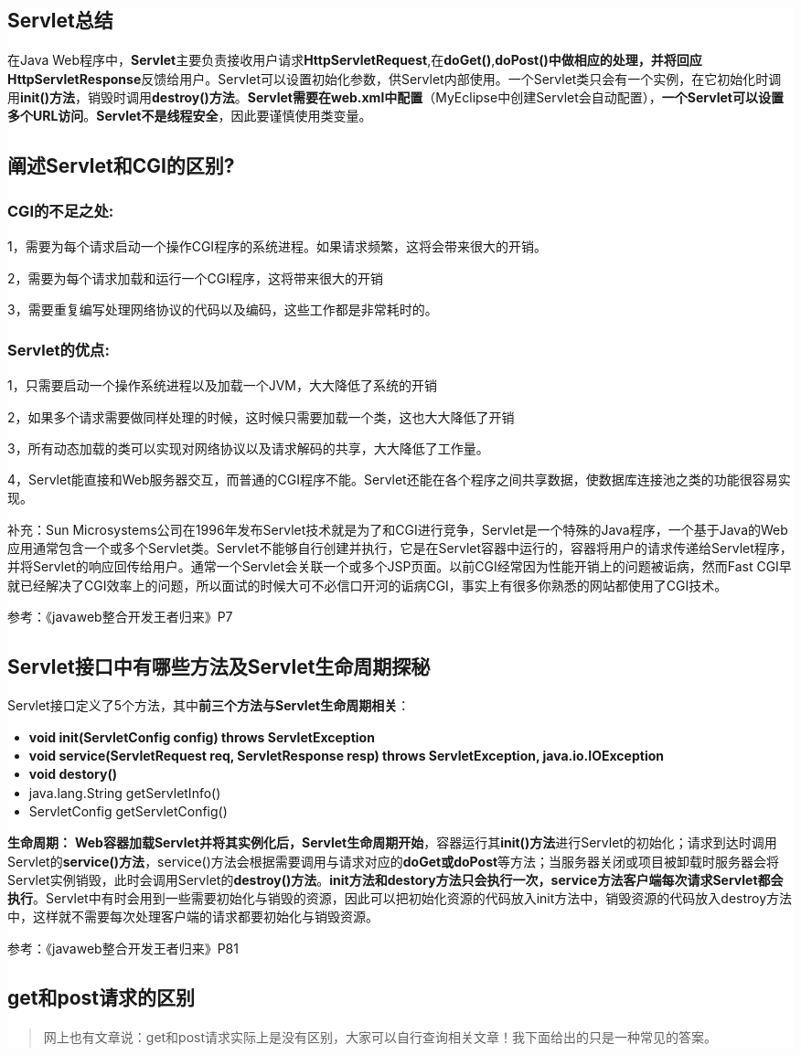 ## Servlet总结

在Java Web程序中，**Servlet**主要负责接收用户请求**HttpServletRequest**,在**doGet()**,**doPost()中做相应的处理，并将回应HttpServletResponse**反馈给用户。Servlet可以设置初始化参数，供Servlet内部使用。一个Servlet类只会有一个实例，在它初始化时调用**init()方法**，销毁时调用**destroy()方法**。**Servlet需要在web.xml中配置**（MyEclipse中创建Servlet会自动配置），**一个Servlet可以设置多个URL访问**。**Servlet不是线程安全**，因此要谨慎使用类变量。

## 阐述Servlet和CGI的区别?

### CGI的不足之处:

1，需要为每个请求启动一个操作CGI程序的系统进程。如果请求频繁，这将会带来很大的开销。

2，需要为每个请求加载和运行一个CGI程序，这将带来很大的开销

3，需要重复编写处理网络协议的代码以及编码，这些工作都是非常耗时的。

### Servlet的优点:

1，只需要启动一个操作系统进程以及加载一个JVM，大大降低了系统的开销

2，如果多个请求需要做同样处理的时候，这时候只需要加载一个类，这也大大降低了开销

3，所有动态加载的类可以实现对网络协议以及请求解码的共享，大大降低了工作量。

4，Servlet能直接和Web服务器交互，而普通的CGI程序不能。Servlet还能在各个程序之间共享数据，使数据库连接池之类的功能很容易实现。

补充：Sun Microsystems公司在1996年发布Servlet技术就是为了和CGI进行竞争，Servlet是一个特殊的Java程序，一个基于Java的Web应用通常包含一个或多个Servlet类。Servlet不能够自行创建并执行，它是在Servlet容器中运行的，容器将用户的请求传递给Servlet程序，并将Servlet的响应回传给用户。通常一个Servlet会关联一个或多个JSP页面。以前CGI经常因为性能开销上的问题被诟病，然而Fast CGI早就已经解决了CGI效率上的问题，所以面试的时候大可不必信口开河的诟病CGI，事实上有很多你熟悉的网站都使用了CGI技术。

参考：《javaweb整合开发王者归来》P7

## Servlet接口中有哪些方法及Servlet生命周期探秘

Servlet接口定义了5个方法，其中**前三个方法与Servlet生命周期相关**：

- **void init(ServletConfig config) throws ServletException**
- **void service(ServletRequest req, ServletResponse resp) throws ServletException, java.io.IOException**
- **void destory()**
- java.lang.String getServletInfo()
- ServletConfig getServletConfig()

**生命周期：** **Web容器加载Servlet并将其实例化后，Servlet生命周期开始**，容器运行其**init()方法**进行Servlet的初始化；请求到达时调用Servlet的**service()方法**，service()方法会根据需要调用与请求对应的**doGet或doPost**等方法；当服务器关闭或项目被卸载时服务器会将Servlet实例销毁，此时会调用Servlet的**destroy()方法**。**init方法和destory方法只会执行一次，service方法客户端每次请求Servlet都会执行**。Servlet中有时会用到一些需要初始化与销毁的资源，因此可以把初始化资源的代码放入init方法中，销毁资源的代码放入destroy方法中，这样就不需要每次处理客户端的请求都要初始化与销毁资源。

参考：《javaweb整合开发王者归来》P81

## get和post请求的区别

> 网上也有文章说：get和post请求实际上是没有区别，大家可以自行查询相关文章！我下面给出的只是一种常见的答案。

